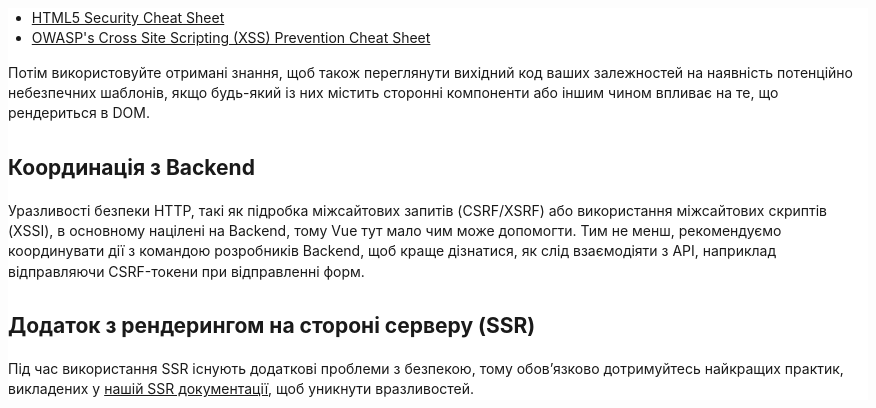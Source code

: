- [HTML5 Security Cheat Sheet](https://html5sec.org/)
- [OWASP's Cross Site Scripting (XSS) Prevention Cheat Sheet](https://cheatsheetseries.owasp.org/cheatsheets/Cross_Site_Scripting_Prevention_Cheat_Sheet.html)

Потім використовуйте отримані знання, щоб також переглянути вихідний код ваших залежностей на наявність потенційно небезпечних шаблонів, якщо будь-який із них містить сторонні компоненти або іншим чином впливає на те, що рендериться в DOM.

## Координація з Backend

Уразливості безпеки HTTP, такі як підробка міжсайтових запитів (CSRF/XSRF) або використання міжсайтових скриптів (XSSI), в основному націлені на Backend, тому Vue тут мало чим може допомогти. Тим не менш, рекомендуємо координувати дії з командою розробників Backend, щоб краще дізнатися, як слід взаємодіяти з API, наприклад відправляючи CSRF-токени при відправленні форм.

## Додаток з рендерингом на стороні серверу (SSR)

Під час використання SSR існують додаткові проблеми з безпекою, тому обов’язково дотримуйтесь найкращих практик, викладених у [нашій SSR документації](/guide/scaling-up/ssr.html), щоб уникнути вразливостей.
